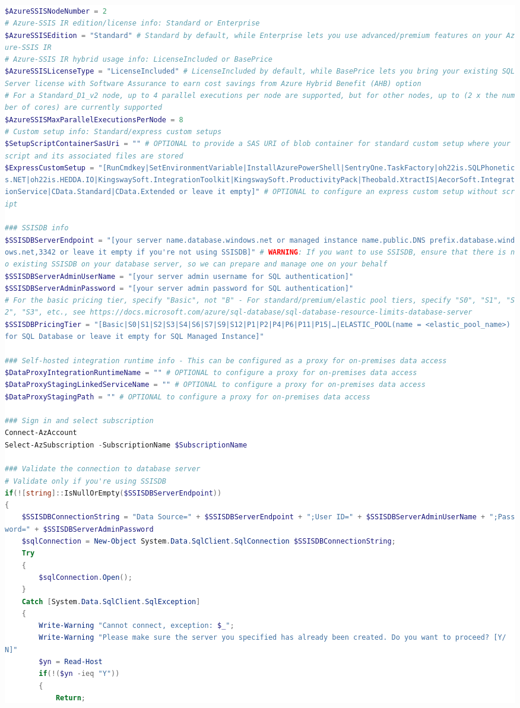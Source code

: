 ```powershell
$AzureSSISNodeNumber = 2 
# Azure-SSIS IR edition/license info: Standard or Enterprise 
$AzureSSISEdition = "Standard" # Standard by default, while Enterprise lets you use advanced/premium features on your Azure-SSIS IR
# Azure-SSIS IR hybrid usage info: LicenseIncluded or BasePrice
$AzureSSISLicenseType = "LicenseIncluded" # LicenseIncluded by default, while BasePrice lets you bring your existing SQL Server license with Software Assurance to earn cost savings from Azure Hybrid Benefit (AHB) option
# For a Standard_D1_v2 node, up to 4 parallel executions per node are supported, but for other nodes, up to (2 x the number of cores) are currently supported
$AzureSSISMaxParallelExecutionsPerNode = 8
# Custom setup info: Standard/express custom setups
$SetupScriptContainerSasUri = "" # OPTIONAL to provide a SAS URI of blob container for standard custom setup where your script and its associated files are stored
$ExpressCustomSetup = "[RunCmdkey|SetEnvironmentVariable|InstallAzurePowerShell|SentryOne.TaskFactory|oh22is.SQLPhonetics.NET|oh22is.HEDDA.IO|KingswaySoft.IntegrationToolkit|KingswaySoft.ProductivityPack|Theobald.XtractIS|AecorSoft.IntegrationService|CData.Standard|CData.Extended or leave it empty]" # OPTIONAL to configure an express custom setup without script

### SSISDB info
$SSISDBServerEndpoint = "[your server name.database.windows.net or managed instance name.public.DNS prefix.database.windows.net,3342 or leave it empty if you're not using SSISDB]" # WARNING: If you want to use SSISDB, ensure that there is no existing SSISDB on your database server, so we can prepare and manage one on your behalf    
$SSISDBServerAdminUserName = "[your server admin username for SQL authentication]"
$SSISDBServerAdminPassword = "[your server admin password for SQL authentication]"
# For the basic pricing tier, specify "Basic", not "B" - For standard/premium/elastic pool tiers, specify "S0", "S1", "S2", "S3", etc., see https://docs.microsoft.com/azure/sql-database/sql-database-resource-limits-database-server
$SSISDBPricingTier = "[Basic|S0|S1|S2|S3|S4|S6|S7|S9|S12|P1|P2|P4|P6|P11|P15|…|ELASTIC_POOL(name = <elastic_pool_name>) for SQL Database or leave it empty for SQL Managed Instance]"

### Self-hosted integration runtime info - This can be configured as a proxy for on-premises data access 
$DataProxyIntegrationRuntimeName = "" # OPTIONAL to configure a proxy for on-premises data access 
$DataProxyStagingLinkedServiceName = "" # OPTIONAL to configure a proxy for on-premises data access 
$DataProxyStagingPath = "" # OPTIONAL to configure a proxy for on-premises data access 

### Sign in and select subscription
Connect-AzAccount
Select-AzSubscription -SubscriptionName $SubscriptionName

### Validate the connection to database server
# Validate only if you're using SSISDB
if(![string]::IsNullOrEmpty($SSISDBServerEndpoint))
{
    $SSISDBConnectionString = "Data Source=" + $SSISDBServerEndpoint + ";User ID=" + $SSISDBServerAdminUserName + ";Password=" + $SSISDBServerAdminPassword    
    $sqlConnection = New-Object System.Data.SqlClient.SqlConnection $SSISDBConnectionString;
    Try
    {
        $sqlConnection.Open();
    }
    Catch [System.Data.SqlClient.SqlException]
    {
        Write-Warning "Cannot connect, exception: $_";
        Write-Warning "Please make sure the server you specified has already been created. Do you want to proceed? [Y/N]"
        $yn = Read-Host
        if(!($yn -ieq "Y"))
        {
            Return;
```